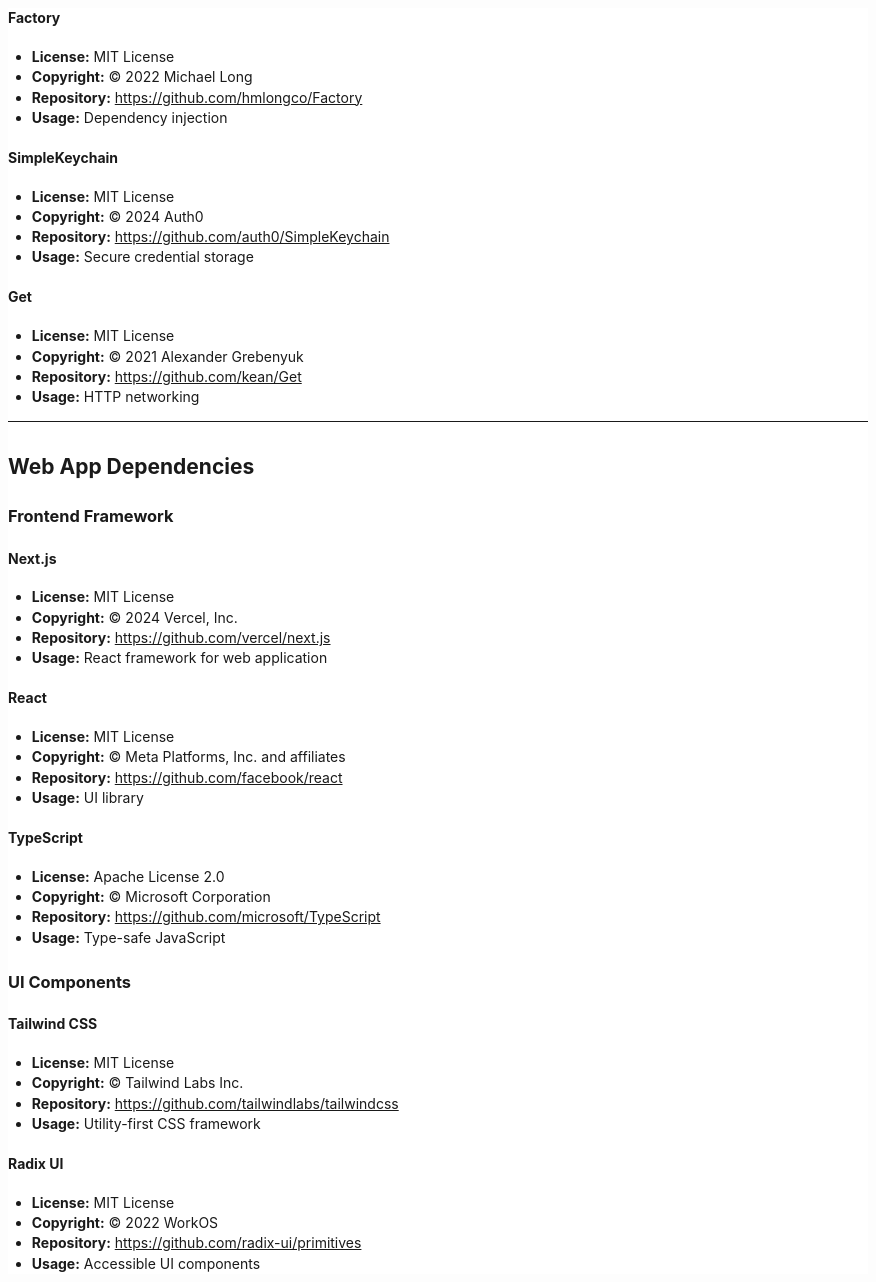 #### **Factory**
- **License:** MIT License
- **Copyright:** © 2022 Michael Long
- **Repository:** https://github.com/hmlongco/Factory
- **Usage:** Dependency injection

#### **SimpleKeychain**
- **License:** MIT License
- **Copyright:** © 2024 Auth0
- **Repository:** https://github.com/auth0/SimpleKeychain
- **Usage:** Secure credential storage

#### **Get**
- **License:** MIT License
- **Copyright:** © 2021 Alexander Grebenyuk
- **Repository:** https://github.com/kean/Get
- **Usage:** HTTP networking

---

## Web App Dependencies

### Frontend Framework

#### **Next.js**
- **License:** MIT License
- **Copyright:** © 2024 Vercel, Inc.
- **Repository:** https://github.com/vercel/next.js
- **Usage:** React framework for web application

#### **React**
- **License:** MIT License
- **Copyright:** © Meta Platforms, Inc. and affiliates
- **Repository:** https://github.com/facebook/react
- **Usage:** UI library

#### **TypeScript**
- **License:** Apache License 2.0
- **Copyright:** © Microsoft Corporation
- **Repository:** https://github.com/microsoft/TypeScript
- **Usage:** Type-safe JavaScript

### UI Components

#### **Tailwind CSS**
- **License:** MIT License
- **Copyright:** © Tailwind Labs Inc.
- **Repository:** https://github.com/tailwindlabs/tailwindcss
- **Usage:** Utility-first CSS framework

#### **Radix UI**
- **License:** MIT License
- **Copyright:** © 2022 WorkOS
- **Repository:** https://github.com/radix-ui/primitives
- **Usage:** Accessible UI components
